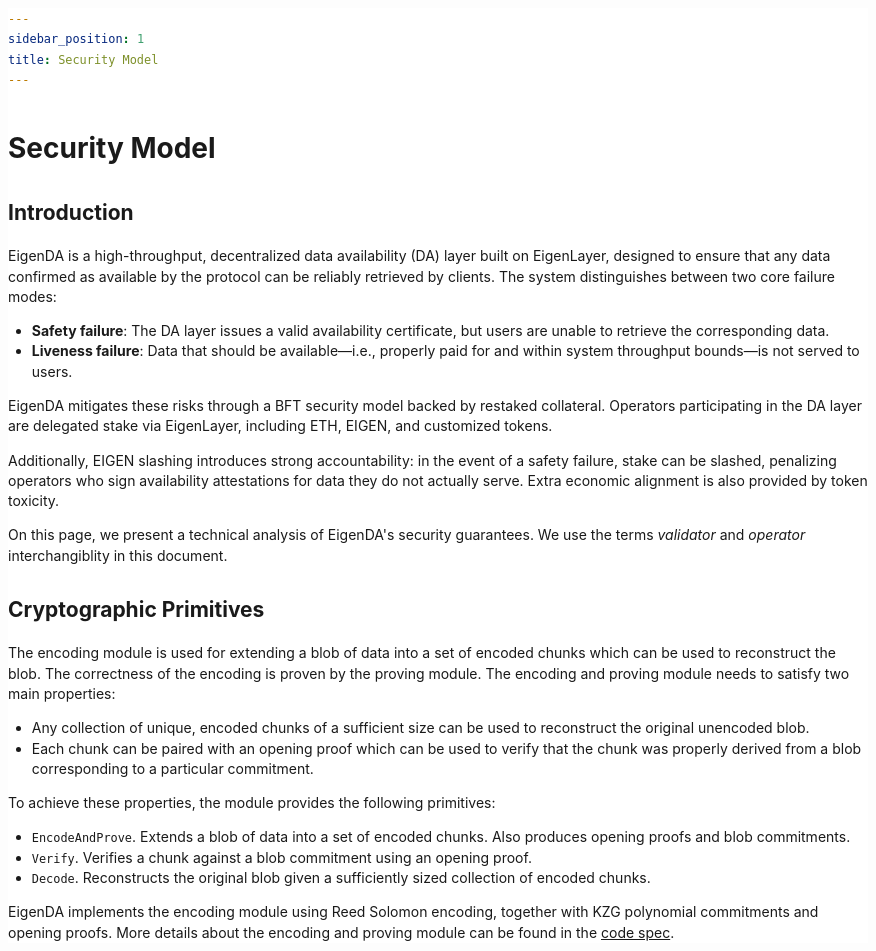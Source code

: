```yaml
---
sidebar_position: 1
title: Security Model
---
```


# Security Model

## Introduction

EigenDA is a high-throughput, decentralized data availability (DA) layer built on EigenLayer, designed to ensure that any data confirmed as available by the protocol can be reliably retrieved by clients. The system distinguishes between two core failure modes:

- **Safety failure**: The DA layer issues a valid availability certificate, but users are unable to retrieve the corresponding data.
- **Liveness failure**: Data that should be available—i.e., properly paid for and within system throughput bounds—is not served to users.

EigenDA mitigates these risks through a BFT security model backed by restaked collateral. Operators participating in the DA layer are delegated stake via EigenLayer, including ETH, EIGEN, and customized tokens.

Additionally, EIGEN slashing introduces strong accountability: in the event of a safety failure, stake can be slashed, penalizing operators who sign availability attestations for data they do not actually serve. Extra economic alignment is also provided by token toxicity.

On this page, we present a technical analysis of EigenDA's security guarantees.
We use the terms *validator* and *operator* interchangiblity in this document.

## Cryptographic Primitives

The encoding module is used for extending a blob of data into a set of encoded chunks which can be used to reconstruct the blob. The correctness of the encoding is proven by the proving module. The encoding and proving module needs to satisfy two main properties: 

- Any collection of unique, encoded chunks of a sufficient size can be used to reconstruct the original unencoded blob.
- Each chunk can be paired with an opening proof which can be used to verify that the chunk was properly derived from a blob corresponding to a particular commitment.

To achieve these properties, the module provides the following primitives: 

- `EncodeAndProve`. Extends a blob of data into a set of encoded chunks. Also produces opening proofs and blob commitments.
- `Verify`. Verifies a chunk against a blob commitment using an opening proof.
- `Decode`. Reconstructs the original blob given a sufficiently sized collection of encoded chunks.

EigenDA implements the encoding module using Reed Solomon encoding, together with KZG polynomial commitments and opening proofs. More details about the encoding and proving module can be found in the [code spec](https://github.com/Layr-Labs/eigenda/blob/master/docs/spec/src/protocol/architecture/encoding.md).
